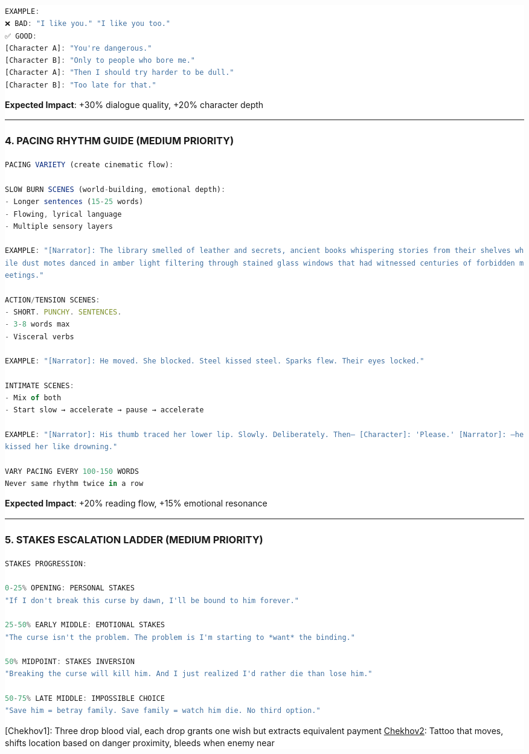 ```typescript
EXAMPLE:
❌ BAD: "I like you." "I like you too."
✅ GOOD:
[Character A]: "You're dangerous."
[Character B]: "Only to people who bore me."
[Character A]: "Then I should try harder to be dull."
[Character B]: "Too late for that."
```

**Expected Impact**: +30% dialogue quality, +20% character depth

---

### 4. **PACING RHYTHM GUIDE** (MEDIUM PRIORITY)

```typescript
PACING VARIETY (create cinematic flow):

SLOW BURN SCENES (world-building, emotional depth):
- Longer sentences (15-25 words)
- Flowing, lyrical language
- Multiple sensory layers

EXAMPLE: "[Narrator]: The library smelled of leather and secrets, ancient books whispering stories from their shelves while dust motes danced in amber light filtering through stained glass windows that had witnessed centuries of forbidden meetings."

ACTION/TENSION SCENES:
- SHORT. PUNCHY. SENTENCES.
- 3-8 words max
- Visceral verbs

EXAMPLE: "[Narrator]: He moved. She blocked. Steel kissed steel. Sparks flew. Their eyes locked."

INTIMATE SCENES:
- Mix of both
- Start slow → accelerate → pause → accelerate

EXAMPLE: "[Narrator]: His thumb traced her lower lip. Slowly. Deliberately. Then— [Character]: 'Please.' [Narrator]: —he kissed her like drowning."

VARY PACING EVERY 100-150 WORDS
Never same rhythm twice in a row
```

**Expected Impact**: +20% reading flow, +15% emotional resonance

---

### 5. **STAKES ESCALATION LADDER** (MEDIUM PRIORITY)

```typescript
STAKES PROGRESSION:

0-25% OPENING: PERSONAL STAKES
"If I don't break this curse by dawn, I'll be bound to him forever."

25-50% EARLY MIDDLE: EMOTIONAL STAKES
"The curse isn't the problem. The problem is I'm starting to *want* the binding."

50% MIDPOINT: STAKES INVERSION
"Breaking the curse will kill him. And I just realized I'd rather die than lose him."

50-75% LATE MIDDLE: IMPOSSIBLE CHOICE
"Save him = betray family. Save family = watch him die. No third option."
```

[Chekhov2]: ${selected[1]}
[Chekhov1]: Three drop blood vial, each drop grants one wish but extracts equivalent payment
[Chekhov2]: Tattoo that moves, shifts location based on danger proximity, bleeds when enemy near